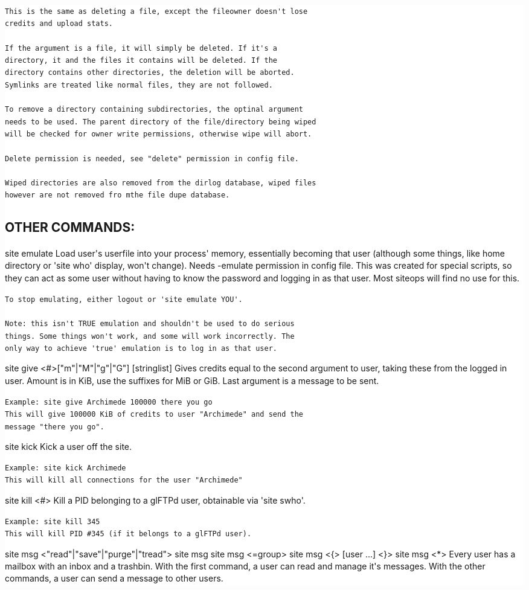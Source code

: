 	This is the same as deleting a file, except the fileowner doesn't lose
	credits and upload stats.

	If the argument is a file, it will simply be deleted. If it's a
	directory, it and the files it contains will be deleted. If the
	directory contains other directories, the deletion will be aborted.
	Symlinks are treated like normal files, they are not followed.

	To remove a directory containing subdirectories, the optinal argument
	needs to be used. The parent directory of the file/directory being wiped
	will be checked for owner write permissions, otherwise wipe will abort.

	Delete permission is needed, see "delete" permission in config file.

	Wiped directories are also removed from the dirlog database, wiped files
	however are not removed fro mthe file dupe database.
	

 OTHER COMMANDS:
 ---------------
site emulate <user>
	Load user's userfile into your process' memory, essentially becoming
	that user (although some things, like home directory or 'site who'
	display, won't change). Needs -emulate permission in config file.
	This was created for special scripts, so they can act as some user
	without having to know the password and logging in as that user. Most
	siteops will find no use for this.

	To stop emulating, either logout or 'site emulate YOU'.

	Note: this isn't TRUE emulation and shouldn't be used to do serious
	things. Some things won't work, and some will work incorrectly. The
	only way to achieve 'true' emulation is to log in as that user.

site give <user> <#>["m"|"M"|"g"|"G"] [stringlist]
	Gives credits equal to the second argument to user, taking these from
	the logged in user. Amount is in KiB, use the suffixes for MiB or GiB.
	Last argument is a message to be sent.

	Example: site give Archimede 100000 there you go
	This will give 100000 KiB of credits to user "Archimede" and send the
	message "there you go".

site kick <user>
	Kick a user off the site.

	Example: site kick Archimede
	This will kill all connections for the user "Archimede"

site kill <#>
	Kill a PID belonging to a glFTPd user, obtainable via 'site swho'.

	Example: site kill 345
	This will kill PID #345 (if it belongs to a glFTPd user).

site msg <"read"|"save"|"purge"|"tread">
site msg <user> <stringlist>
site msg <=group> <stringlist>
site msg <{> <user> [user ...] <}> <stringlist>
site msg <*> <stringlist>
	Every user has a mailbox with an inbox and a trashbin. With the first
	command, a user can read and manage it's messages. With the other
	commands, a user can send a message to other users.
